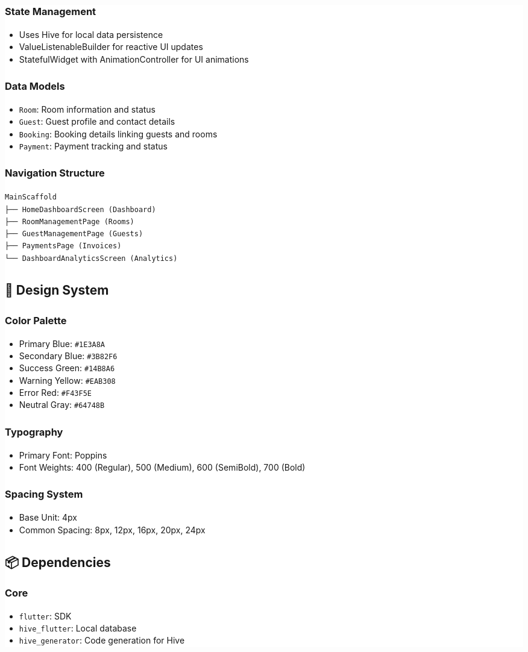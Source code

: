 ### **State Management**

- Uses Hive for local data persistence
- ValueListenableBuilder for reactive UI updates
- StatefulWidget with AnimationController for UI animations

### **Data Models**

- `Room`: Room information and status
- `Guest`: Guest profile and contact details
- `Booking`: Booking details linking guests and rooms
- `Payment`: Payment tracking and status

### **Navigation Structure**

```
MainScaffold
├── HomeDashboardScreen (Dashboard)
├── RoomManagementPage (Rooms)
├── GuestManagementPage (Guests)
├── PaymentsPage (Invoices)
└── DashboardAnalyticsScreen (Analytics)
```

## 🎨 Design System

### **Color Palette**

- Primary Blue: `#1E3A8A`
- Secondary Blue: `#3B82F6`
- Success Green: `#14B8A6`
- Warning Yellow: `#EAB308`
- Error Red: `#F43F5E`
- Neutral Gray: `#64748B`

### **Typography**

- Primary Font: Poppins
- Font Weights: 400 (Regular), 500 (Medium), 600 (SemiBold), 700 (Bold)

### **Spacing System**

- Base Unit: 4px
- Common Spacing: 8px, 12px, 16px, 20px, 24px

## 📦 Dependencies

### **Core**

- `flutter`: SDK
- `hive_flutter`: Local database
- `hive_generator`: Code generation for Hive
